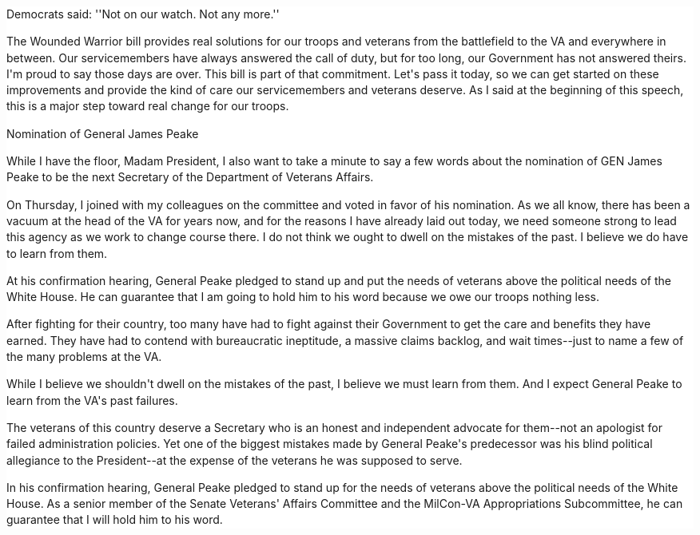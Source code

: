 Democrats said: ''Not on our watch. Not any more.''

The Wounded Warrior bill provides real solutions for our troops and 
veterans from the battlefield to the VA and everywhere in between. Our 
servicemembers have always answered the call of duty, but for too long, 
our Government has not answered theirs. I'm proud to say those days are 
over. This bill is part of that commitment. Let's pass it today, so we 
can get started on these improvements and provide the kind of care our 
servicemembers and veterans deserve. As I said at the beginning of this 
speech, this is a major step toward real change for our troops.











 Nomination of General James Peake


While I have the floor, Madam President, I also want to take a minute 
to say a few words about the nomination of GEN James Peake to be the 
next Secretary of the Department of Veterans Affairs.

On Thursday, I joined with my colleagues on the committee and voted 
in favor of his nomination. As we all know, there has been a vacuum at 
the head of the VA for years now, and for the reasons I have already 
laid out today, we need someone strong to lead this agency as we work 
to change course there. I do not think we ought to dwell on the 
mistakes of the past. I believe we do have to learn from them.

At his confirmation hearing, General Peake pledged to stand up and 
put the needs of veterans above the political needs of the White House. 
He can guarantee that I am going to hold him to his word because we owe 
our troops nothing less.



After fighting for their country, too many have had to fight against 
their Government to get the care and benefits they have earned. They 
have had to contend with bureaucratic ineptitude, a massive claims 
backlog, and wait times--just to name a few of the many problems at the 
VA.

While I believe we shouldn't dwell on the mistakes of the past, I 
believe we must learn from them. And I expect General Peake to learn 
from the VA's past failures.

The veterans of this country deserve a Secretary who is an honest and 
independent advocate for them--not an apologist for failed 
administration policies. Yet one of the biggest mistakes made by 
General Peake's predecessor was his blind political allegiance to the 
President--at the expense of the veterans he was supposed to serve.

In his confirmation hearing, General Peake pledged to stand up for 
the needs of veterans above the political needs of the White House. As 
a senior member of the Senate Veterans' Affairs Committee and the 
MilCon-VA Appropriations Subcommittee, he can guarantee that I will 
hold him to his word.
